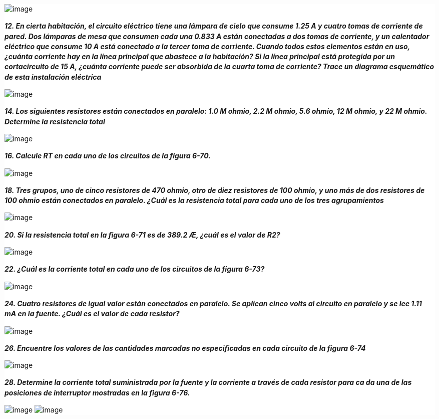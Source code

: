 ![image](https://user-images.githubusercontent.com/116696484/203856209-8f8eb011-fbd3-435b-aa53-17cf9b411519.png)

***12. En cierta habitación, el circuito eléctrico tiene una lámpara de cielo que consume 1.25 A y cuatro tomas de corriente de pared. Dos lámparas de mesa que consumen cada una 0.833 A están conectadas a dos tomas de corriente, y un calentador eléctrico que consume 10 A está conectado a la tercer toma de corriente. Cuando todos estos elementos están en uso, ¿cuánta corriente hay en la línea principal que  abastece a la habitación? Si la línea principal está protegida por un cortacircuito de 15 A, ¿cuánta corriente puede ser absorbida de la cuarta toma de corriente? Trace un diagrama esquemático de esta instalación eléctrica***

![image](https://user-images.githubusercontent.com/116696484/203856280-3a30cd7c-2b87-46cd-978f-d49b3d700a2f.png)


***14. Los siguientes resistores están conectados en paralelo: 1.0 M ohmio, 2.2 M ohmio, 5.6 ohmio, 12 M ohmio, y 22 M ohmio. Determine la resistencia total***

![image](https://user-images.githubusercontent.com/116696484/203856547-b18cd051-76b7-432d-b10d-53cdc5d5e19d.png)

***16. Calcule RT en cada uno de los circuitos de la figura 6-70.***

![image](https://user-images.githubusercontent.com/116696484/203856596-9e1b95c9-0de0-47a6-a153-d20cdbac7874.png)


***18. Tres grupos, uno de cinco resistores de 470 ohmio, otro de diez resistores de 100 ohmio, y uno más de dos resistores de 100 ohmio están conectados en paralelo. ¿Cuál es la resistencia total para cada uno de los tres agrupamientos***

![image](https://user-images.githubusercontent.com/116696484/203856804-f9796304-bf4c-4cae-9bf3-7f64982e0773.png)


***20. Si la resistencia total en la figura 6-71 es de 389.2 Æ, ¿cuál es el valor de R2?***

![image](https://user-images.githubusercontent.com/116696484/203856865-5f971c10-f5d4-42f6-8bbb-7db639b7d3ff.png)


***22. ¿Cuál es la corriente total en cada uno de los circuitos de la figura 6-73?***

![image](https://user-images.githubusercontent.com/116696484/203856890-4ff0ac66-1dd5-4e8b-9607-6a43f703c2cc.png)

***24. Cuatro resistores de igual valor están conectados en paralelo. Se aplican cinco volts al circuito en paralelo y se lee 1.11 mA en la fuente. ¿Cuál es el valor de cada resistor?***

![image](https://user-images.githubusercontent.com/116696484/203856956-e40590b4-b239-4d5e-a0f2-41f6beaa2128.png)


***26. Encuentre los valores de las cantidades marcadas no especificadas en cada circuito de la figura 6-74***

![image](https://user-images.githubusercontent.com/116696484/203856990-22c7b991-6eb9-4e58-b6c5-869a3998edde.png)


***28. Determine la corriente total suministrada por la fuente y la corriente a través de cada resistor para ca da una de las posiciones de interruptor mostradas en la figura 6-76.***

![image](https://user-images.githubusercontent.com/116696484/203857064-902bf9a1-1b18-4446-94c2-18a927cdfae5.png)
![image](https://user-images.githubusercontent.com/116696484/203857087-19ca8fa9-ebe2-4f9d-b2f1-43afa4d2f2f6.png)
